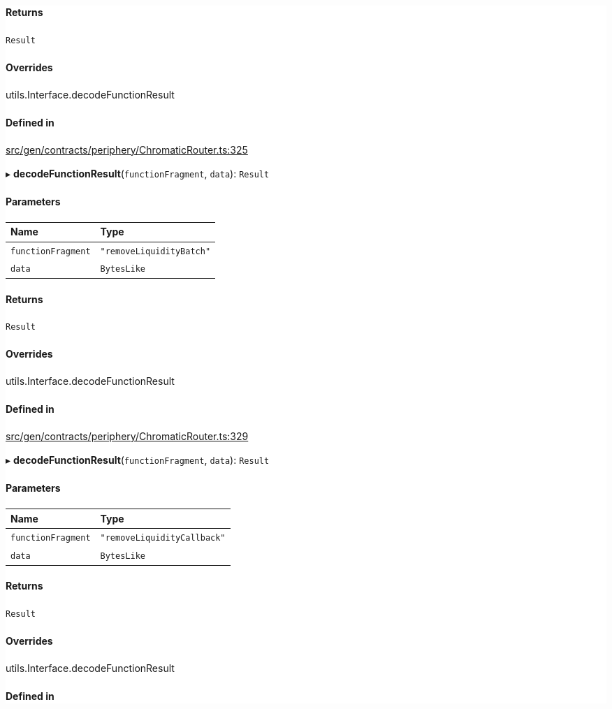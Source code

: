 #### Returns

`Result`

#### Overrides

utils.Interface.decodeFunctionResult

#### Defined in

[src/gen/contracts/periphery/ChromaticRouter.ts:325](https://github.com/chromatic-protocol/sdk/blob/e3e1a39/src/gen/contracts/periphery/ChromaticRouter.ts#L325)

▸ **decodeFunctionResult**(`functionFragment`, `data`): `Result`

#### Parameters

| Name | Type |
| :------ | :------ |
| `functionFragment` | ``"removeLiquidityBatch"`` |
| `data` | `BytesLike` |

#### Returns

`Result`

#### Overrides

utils.Interface.decodeFunctionResult

#### Defined in

[src/gen/contracts/periphery/ChromaticRouter.ts:329](https://github.com/chromatic-protocol/sdk/blob/e3e1a39/src/gen/contracts/periphery/ChromaticRouter.ts#L329)

▸ **decodeFunctionResult**(`functionFragment`, `data`): `Result`

#### Parameters

| Name | Type |
| :------ | :------ |
| `functionFragment` | ``"removeLiquidityCallback"`` |
| `data` | `BytesLike` |

#### Returns

`Result`

#### Overrides

utils.Interface.decodeFunctionResult

#### Defined in
